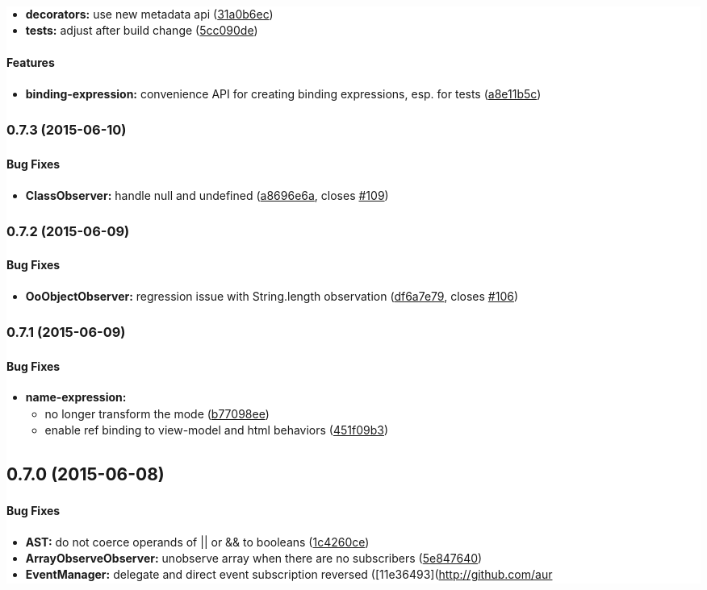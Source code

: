 * **decorators:** use new metadata api ([31a0b6ec](http://github.com/aurelia/binding/commit/31a0b6ec52e5dc1380c99b9f99018d5d3ed444a9))
* **tests:** adjust after build change ([5cc090de](http://github.com/aurelia/binding/commit/5cc090de74a282cd8e0dc3c768a74e222a280181))


#### Features

* **binding-expression:** convenience API for creating binding expressions, esp. for tests ([a8e11b5c](http://github.com/aurelia/binding/commit/a8e11b5ccf9e07b6a21125a3fcd25640b2ce297c))


### 0.7.3 (2015-06-10)


#### Bug Fixes

* **ClassObserver:** handle null and undefined ([a8696e6a](http://github.com/aurelia/binding/commit/a8696e6a9236bafaf68584d1afa9a98aef423da1), closes [#109](http://github.com/aurelia/binding/issues/109))


### 0.7.2 (2015-06-09)


#### Bug Fixes

* **OoObjectObserver:** regression issue with String.length observation ([df6a7e79](http://github.com/aurelia/binding/commit/df6a7e79507575f28509b25c3e654aa5cd7f4642), closes [#106](http://github.com/aurelia/binding/issues/106))


### 0.7.1 (2015-06-09)


#### Bug Fixes

* **name-expression:**
  * no longer transform the mode ([b77098ee](http://github.com/aurelia/binding/commit/b77098eeea0ce2aa1bfbb9fb5eb4ae6a48265728))
  * enable ref binding to view-model and html behaviors ([451f09b3](http://github.com/aurelia/binding/commit/451f09b3b31fb3317282c4dc7b6146c610f298d4))


## 0.7.0 (2015-06-08)


#### Bug Fixes

* **AST:** do not coerce operands of || or && to booleans ([1c4260ce](http://github.com/aurelia/binding/commit/1c4260cebc3fe6f4b3e73ee237af3295afc042d2))
* **ArrayObserveObserver:** unobserve array when there are no subscribers ([5e847640](http://github.com/aurelia/binding/commit/5e847640a3a3ca70648288c218e509a791c5493b))
* **EventManager:** delegate and direct event subscription reversed ([11e36493](http://github.com/aur

